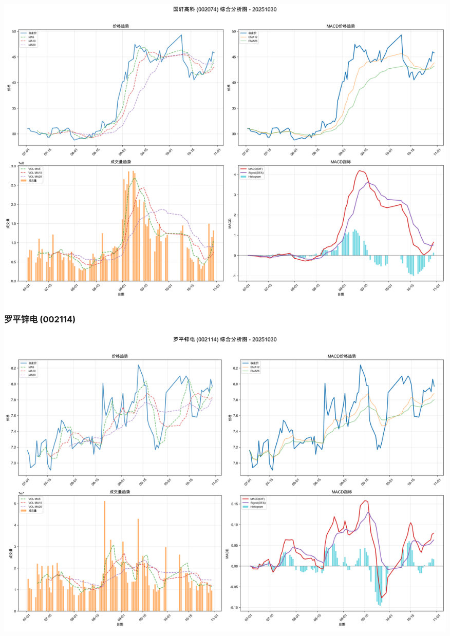 ![国轩高科 综合分析图](reports/images/stocks/国轩高科_20251030.png)

### 罗平锌电 (002114)

![罗平锌电 综合分析图](reports/images/stocks/罗平锌电_20251030.png)
